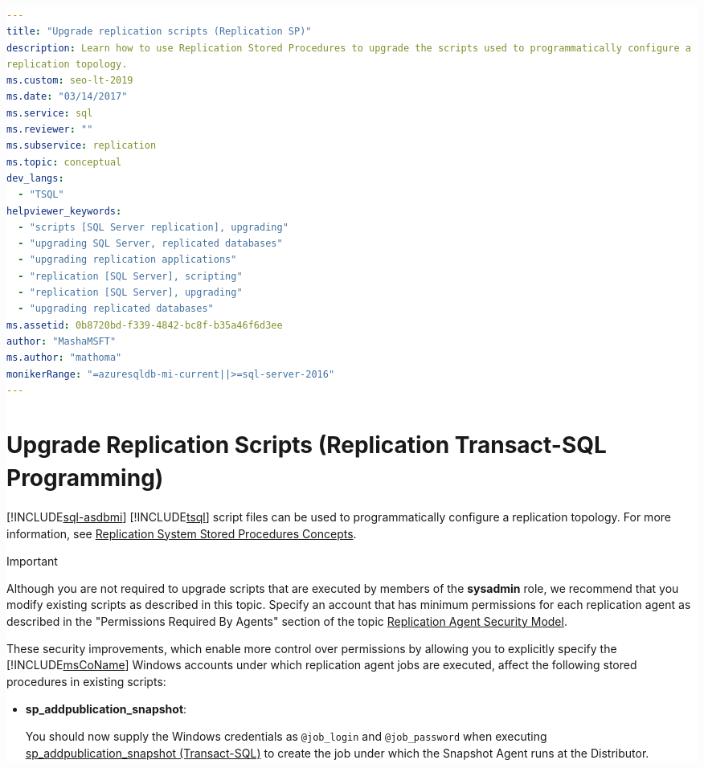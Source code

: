 ```yaml
---
title: "Upgrade replication scripts (Replication SP)"
description: Learn how to use Replication Stored Procedures to upgrade the scripts used to programmatically configure a replication topology.
ms.custom: seo-lt-2019
ms.date: "03/14/2017"
ms.service: sql
ms.reviewer: ""
ms.subservice: replication
ms.topic: conceptual
dev_langs: 
  - "TSQL"
helpviewer_keywords: 
  - "scripts [SQL Server replication], upgrading"
  - "upgrading SQL Server, replicated databases"
  - "upgrading replication applications"
  - "replication [SQL Server], scripting"
  - "replication [SQL Server], upgrading"
  - "upgrading replicated databases"
ms.assetid: 0b8720bd-f339-4842-bc8f-b35a46f6d3ee
author: "MashaMSFT"
ms.author: "mathoma"
monikerRange: "=azuresqldb-mi-current||>=sql-server-2016"
---
```

# Upgrade Replication Scripts (Replication Transact-SQL Programming)
[!INCLUDE[sql-asdbmi](../../../includes/applies-to-version/sql-asdbmi.md)]
  [!INCLUDE[tsql](../../../includes/tsql-md.md)] script files can be used to programmatically configure a replication topology. For more information, see [Replication System Stored Procedures Concepts](../../../relational-databases/replication/concepts/replication-system-stored-procedures-concepts.md).  
  
> [!IMPORTANT]  
>  Although you are not required to upgrade scripts that are executed by members of the **sysadmin** role, we recommend that you modify existing scripts as described in this topic. Specify an account that has minimum permissions for each replication agent as described in the "Permissions Required By Agents" section of the topic [Replication Agent Security Model](../../../relational-databases/replication/security/replication-agent-security-model.md).  
  
 These security improvements, which enable more control over permissions by allowing you to explicitly specify the [!INCLUDE[msCoName](../../../includes/msconame-md.md)] Windows accounts under which replication agent jobs are executed, affect the following stored procedures in existing scripts:  
  
-   **sp_addpublication_snapshot**:  
  
     You should now supply the Windows credentials as `@job_login` and `@job_password` when executing [sp_addpublication_snapshot &#40;Transact-SQL&#41;](../../../relational-databases/system-stored-procedures/sp-addpublication-snapshot-transact-sql.md) to create the job under which the Snapshot Agent runs at the Distributor.  
  